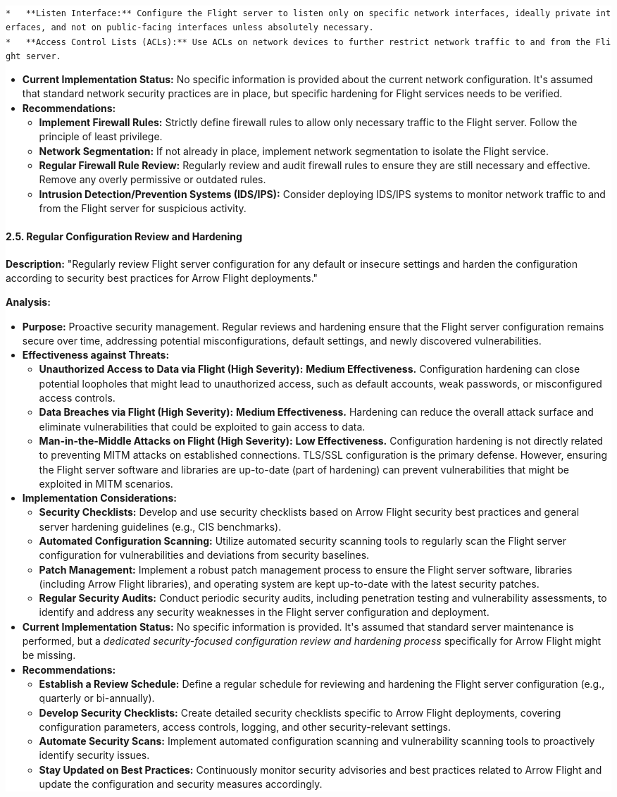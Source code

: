     *   **Listen Interface:** Configure the Flight server to listen only on specific network interfaces, ideally private interfaces, and not on public-facing interfaces unless absolutely necessary.
    *   **Access Control Lists (ACLs):** Use ACLs on network devices to further restrict network traffic to and from the Flight server.
*   **Current Implementation Status:**  No specific information is provided about the current network configuration. It's assumed that standard network security practices are in place, but specific hardening for Flight services needs to be verified.
*   **Recommendations:**
    *   **Implement Firewall Rules:**  Strictly define firewall rules to allow only necessary traffic to the Flight server. Follow the principle of least privilege.
    *   **Network Segmentation:**  If not already in place, implement network segmentation to isolate the Flight service.
    *   **Regular Firewall Rule Review:** Regularly review and audit firewall rules to ensure they are still necessary and effective. Remove any overly permissive or outdated rules.
    *   **Intrusion Detection/Prevention Systems (IDS/IPS):** Consider deploying IDS/IPS systems to monitor network traffic to and from the Flight server for suspicious activity.

#### 2.5. Regular Configuration Review and Hardening

**Description:** "Regularly review Flight server configuration for any default or insecure settings and harden the configuration according to security best practices for Arrow Flight deployments."

**Analysis:**

*   **Purpose:** Proactive security management. Regular reviews and hardening ensure that the Flight server configuration remains secure over time, addressing potential misconfigurations, default settings, and newly discovered vulnerabilities.
*   **Effectiveness against Threats:**
    *   **Unauthorized Access to Data via Flight (High Severity):** **Medium Effectiveness.** Configuration hardening can close potential loopholes that might lead to unauthorized access, such as default accounts, weak passwords, or misconfigured access controls.
    *   **Data Breaches via Flight (High Severity):** **Medium Effectiveness.** Hardening can reduce the overall attack surface and eliminate vulnerabilities that could be exploited to gain access to data.
    *   **Man-in-the-Middle Attacks on Flight (High Severity):** **Low Effectiveness.** Configuration hardening is not directly related to preventing MITM attacks on established connections. TLS/SSL configuration is the primary defense. However, ensuring the Flight server software and libraries are up-to-date (part of hardening) can prevent vulnerabilities that might be exploited in MITM scenarios.
*   **Implementation Considerations:**
    *   **Security Checklists:** Develop and use security checklists based on Arrow Flight security best practices and general server hardening guidelines (e.g., CIS benchmarks).
    *   **Automated Configuration Scanning:** Utilize automated security scanning tools to regularly scan the Flight server configuration for vulnerabilities and deviations from security baselines.
    *   **Patch Management:** Implement a robust patch management process to ensure the Flight server software, libraries (including Arrow Flight libraries), and operating system are kept up-to-date with the latest security patches.
    *   **Regular Security Audits:** Conduct periodic security audits, including penetration testing and vulnerability assessments, to identify and address any security weaknesses in the Flight server configuration and deployment.
*   **Current Implementation Status:**  No specific information is provided. It's assumed that standard server maintenance is performed, but a *dedicated security-focused configuration review and hardening process* specifically for Arrow Flight might be missing.
*   **Recommendations:**
    *   **Establish a Review Schedule:** Define a regular schedule for reviewing and hardening the Flight server configuration (e.g., quarterly or bi-annually).
    *   **Develop Security Checklists:** Create detailed security checklists specific to Arrow Flight deployments, covering configuration parameters, access controls, logging, and other security-relevant settings.
    *   **Automate Security Scans:** Implement automated configuration scanning and vulnerability scanning tools to proactively identify security issues.
    *   **Stay Updated on Best Practices:** Continuously monitor security advisories and best practices related to Arrow Flight and update the configuration and security measures accordingly.
